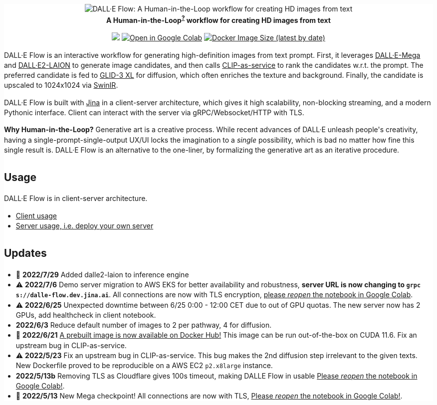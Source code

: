 <p align="center">
<img src="https://github.com/jina-ai/dalle-flow/blob/main/.github/banner.svg?raw=true" alt="DALL·E Flow: A Human-in-the-Loop workflow for creating HD images from text" width="60%">
<br>
<b>A Human-in-the-Loop<sup><a href="https://en.wikipedia.org/wiki/Human-in-the-loop">?</a></sup> workflow for creating HD images from text</b>
</p>

<p align=center>
<a href="https://slack.jina.ai"><img src="https://img.shields.io/badge/Slack-3.1k-blueviolet?logo=slack&amp;logoColor=white&style=flat-square"></a>
<a href="https://colab.research.google.com/github/jina-ai/dalle-flow/blob/main/client.ipynb"><img src="https://img.shields.io/badge/Open-in%20Colab-brightgreen?logo=google-colab&style=flat-square" alt="Open in Google Colab"/></a>
<a href="https://hub.docker.com/r/jinaai/dalle-flow"><img alt="Docker Image Size (latest by date)" src="https://img.shields.io/docker/image-size/jinaai/dalle-flow?logo=docker&logoColor=white&style=flat-square"></a>

</p>




DALL·E Flow is an interactive workflow for generating high-definition images from text prompt. First, it leverages [DALL·E-Mega](https://github.com/borisdayma/dalle-mini) and [DALL·E2-LAION](https://github.com/LAION-AI/dalle2-laion) to generate image candidates, and then calls [CLIP-as-service](https://github.com/jina-ai/clip-as-service) to rank the candidates w.r.t. the prompt. The preferred candidate is fed to [GLID-3 XL](https://github.com/Jack000/glid-3-xl) for diffusion, which often enriches the texture and background. Finally, the candidate is upscaled to 1024x1024 via [SwinIR](https://github.com/JingyunLiang/SwinIR).

DALL·E Flow is built with [Jina](https://github.com/jina-ai/jina) in a client-server architecture, which gives it high scalability, non-blocking streaming, and a modern Pythonic interface. Client can interact with the server via gRPC/Websocket/HTTP with TLS.

**Why Human-in-the-Loop?** Generative art is a creative process. While recent advances of DALL·E unleash people's creativity, having a single-prompt-single-output UX/UI locks the imagination to a _single_ possibility, which is bad no matter how fine this single result is. DALL·E Flow is an alternative to the one-liner, by formalizing the generative art as an iterative procedure.

## Usage

DALL·E Flow is in client-server architecture.
- [Client usage](#Client)
- [Server usage, i.e. deploy your own server](#Server)


## Updates

- 🌟 **2022/7/29** Added dalle2-laion to inference engine
- ⚠️ **2022/7/6** Demo server migration to AWS EKS for better availability and robustness, **server URL is now changing to `grpcs://dalle-flow.dev.jina.ai`**. All connections are now with TLS encryption, [please _reopen_ the notebook in Google Colab](https://colab.research.google.com/github/jina-ai/dalle-flow/blob/main/client.ipynb).
- ⚠️ **2022/6/25** Unexpected downtime between 6/25 0:00 - 12:00 CET due to out of GPU quotas. The new server now has 2 GPUs, add healthcheck in client notebook.
- **2022/6/3** Reduce default number of images to 2 per pathway, 4 for diffusion.
- 🐳 **2022/6/21** [A prebuilt image is now available on Docker Hub!](https://hub.docker.com/r/jinaai/dalle-flow) This image can be run out-of-the-box on CUDA 11.6. Fix an upstream bug in CLIP-as-service. 
- ⚠️ **2022/5/23** Fix an upstream bug in CLIP-as-service. This bug makes the 2nd diffusion step irrelevant to the given texts. New Dockerfile proved to be reproducible on a AWS EC2 `p2.x8large` instance.
- **2022/5/13b** Removing TLS as Cloudflare gives 100s timeout, making DALLE Flow in usable [Please _reopen_ the notebook in Google Colab!](https://colab.research.google.com/github/jina-ai/dalle-flow/blob/main/client.ipynb).
- 🔐 **2022/5/13** New Mega checkpoint! All connections are now with TLS, [Please _reopen_ the notebook in Google Colab!](https://colab.research.google.com/github/jina-ai/dalle-flow/blob/main/client.ipynb).